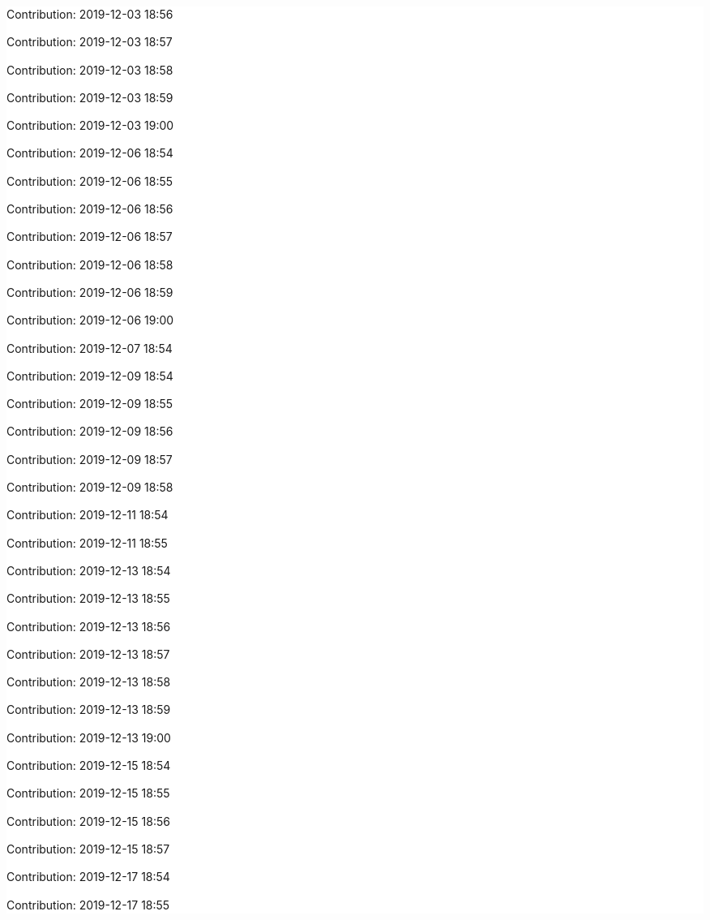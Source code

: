 Contribution: 2019-12-03 18:56

Contribution: 2019-12-03 18:57

Contribution: 2019-12-03 18:58

Contribution: 2019-12-03 18:59

Contribution: 2019-12-03 19:00

Contribution: 2019-12-06 18:54

Contribution: 2019-12-06 18:55

Contribution: 2019-12-06 18:56

Contribution: 2019-12-06 18:57

Contribution: 2019-12-06 18:58

Contribution: 2019-12-06 18:59

Contribution: 2019-12-06 19:00

Contribution: 2019-12-07 18:54

Contribution: 2019-12-09 18:54

Contribution: 2019-12-09 18:55

Contribution: 2019-12-09 18:56

Contribution: 2019-12-09 18:57

Contribution: 2019-12-09 18:58

Contribution: 2019-12-11 18:54

Contribution: 2019-12-11 18:55

Contribution: 2019-12-13 18:54

Contribution: 2019-12-13 18:55

Contribution: 2019-12-13 18:56

Contribution: 2019-12-13 18:57

Contribution: 2019-12-13 18:58

Contribution: 2019-12-13 18:59

Contribution: 2019-12-13 19:00

Contribution: 2019-12-15 18:54

Contribution: 2019-12-15 18:55

Contribution: 2019-12-15 18:56

Contribution: 2019-12-15 18:57

Contribution: 2019-12-17 18:54

Contribution: 2019-12-17 18:55
